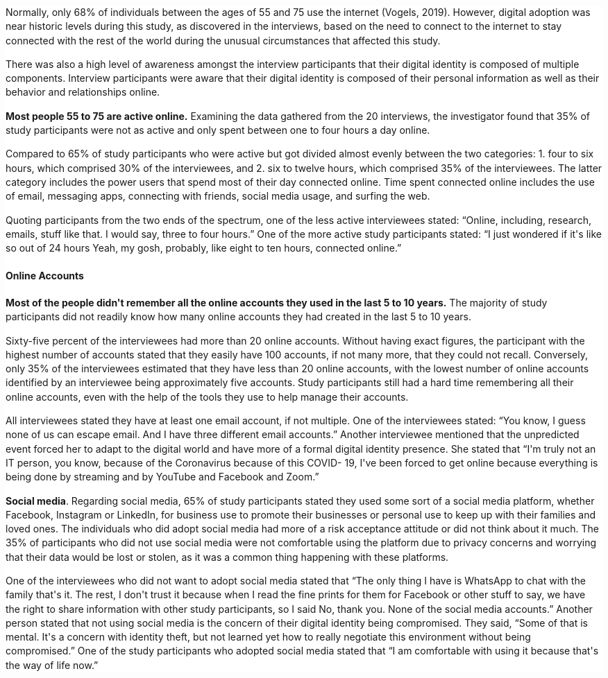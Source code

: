 Normally, only 68% of individuals between the ages of 55 and 75 use the internet (Vogels, 2019). However, digital adoption was near historic levels during this study, as discovered in the interviews, based on the need to connect to the internet to stay connected with the rest of the world during the unusual circumstances that affected this study.

There was also a high level of awareness amongst the interview participants that their digital identity is composed of multiple components. Interview participants were aware that their digital identity is composed of their personal information as well as their behavior and relationships online.

**Most people 55 to 75 are active online.** Examining the data gathered from the 20 interviews, the investigator found that 35% of study participants were not as active and only spent between one to four hours a day online.

Compared to 65% of study participants who were active but got divided almost evenly between the two categories: 1. four to six hours, which comprised 30% of the interviewees, and 2. six to twelve hours, which comprised 35% of the interviewees. The latter category includes the power users that spend most of their day connected online. Time spent connected online includes the use of email, messaging apps, connecting with friends, social media usage, and surfing the web.

Quoting participants from the two ends of the spectrum, one of the less active interviewees stated: “Online, including, research, emails, stuff like that. I would say, three to four hours.” One of the more active study participants stated: “I just wondered if it's like so out of 24 hours Yeah, my gosh, probably, like eight to ten hours, connected online.”

#### Online Accounts
**Most of the people didn't remember all the online accounts they used in the last 5 to 10 years.** The majority of study participants did not readily know how many online accounts they had created in the last 5 to 10 years.

Sixty-five percent of the interviewees had more than 20 online accounts. Without having exact figures, the participant with the highest number of accounts stated that they easily have 100 accounts, if not many more, that they could not recall. Conversely, only 35% of the interviewees estimated that they have less than 20 online accounts, with the lowest number of online accounts identified by an interviewee being approximately five accounts. Study participants still had a hard time remembering all their online accounts, even with the help of the tools they use to help manage their accounts.

All interviewees stated they have at least one email account, if not multiple. One of the interviewees stated: “You know, I guess none of us can escape email. And I have three different email accounts.” Another interviewee mentioned that the unpredicted event forced her to adapt to the digital world and have more of a formal digital identity presence. She stated that “I'm truly not an IT person, you know, because of the Coronavirus because of this COVID- 19, I've been forced to get online because everything is being done by streaming and by YouTube and Facebook and Zoom.”

**Social media**. Regarding social media, 65% of study participants stated they used some sort of a social media platform, whether Facebook, Instagram or LinkedIn, for business use to promote their businesses or personal use to keep up with their families and loved ones. The individuals who did adopt social media had more of a risk acceptance attitude or did not think about it much. The 35% of participants who did not use social media were not comfortable using the platform due to privacy concerns and worrying that their data would be lost or stolen, as it was a common thing happening with these platforms.

One of the interviewees who did not want to adopt social media stated that “The only thing I have is WhatsApp to chat with the family that's it. The rest, I don't trust it because when I read the fine prints for them for Facebook or other stuff to say, we have the right to share information with other study participants, so I said No, thank you. None of the social media accounts.” Another person stated that not using social media is the concern of their digital identity being compromised. They said, “Some of that is mental. It's a concern with identity theft, but not learned yet how to really negotiate this environment without being compromised.” One of the study participants who adopted social media stated that “I am comfortable with using it because that's the way of life now.”
